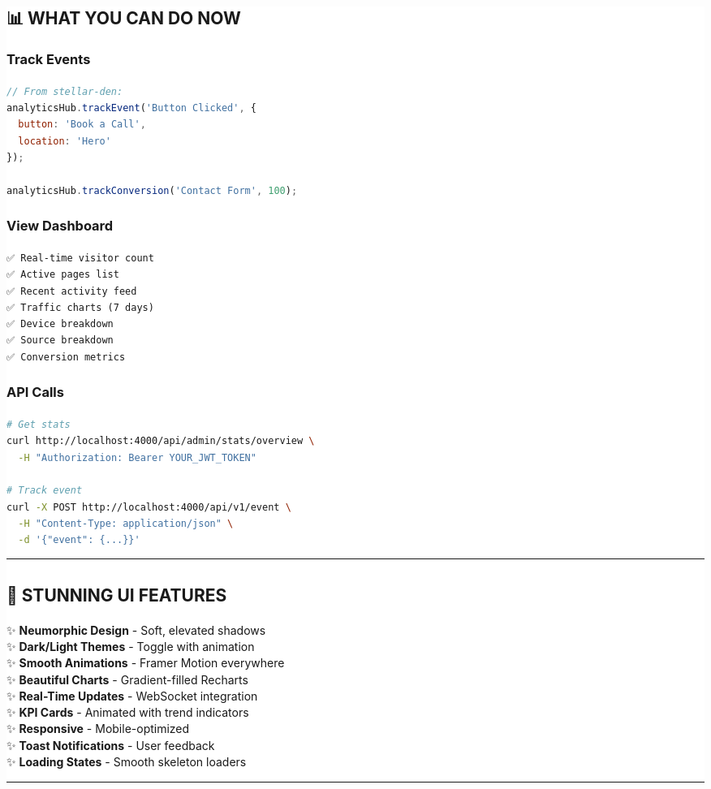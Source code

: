 
## 📊 **WHAT YOU CAN DO NOW**

### **Track Events**
```javascript
// From stellar-den:
analyticsHub.trackEvent('Button Clicked', {
  button: 'Book a Call',
  location: 'Hero'
});

analyticsHub.trackConversion('Contact Form', 100);
```

### **View Dashboard**
```
✅ Real-time visitor count
✅ Active pages list
✅ Recent activity feed
✅ Traffic charts (7 days)
✅ Device breakdown
✅ Source breakdown
✅ Conversion metrics
```

### **API Calls**
```bash
# Get stats
curl http://localhost:4000/api/admin/stats/overview \
  -H "Authorization: Bearer YOUR_JWT_TOKEN"

# Track event
curl -X POST http://localhost:4000/api/v1/event \
  -H "Content-Type: application/json" \
  -d '{"event": {...}}'
```

---

## 🎨 **STUNNING UI FEATURES**

✨ **Neumorphic Design** - Soft, elevated shadows  
✨ **Dark/Light Themes** - Toggle with animation  
✨ **Smooth Animations** - Framer Motion everywhere  
✨ **Beautiful Charts** - Gradient-filled Recharts  
✨ **Real-Time Updates** - WebSocket integration  
✨ **KPI Cards** - Animated with trend indicators  
✨ **Responsive** - Mobile-optimized  
✨ **Toast Notifications** - User feedback  
✨ **Loading States** - Smooth skeleton loaders  

---